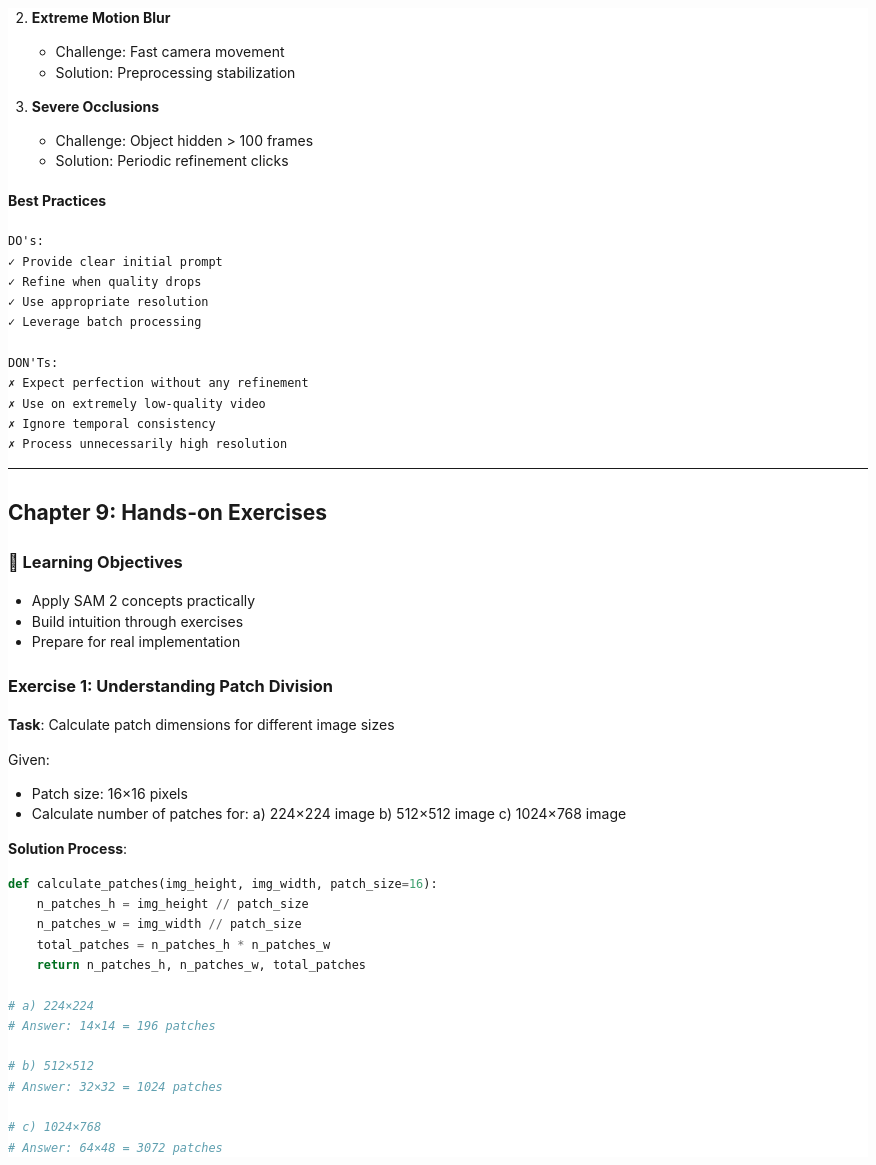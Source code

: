2. **Extreme Motion Blur**
   - Challenge: Fast camera movement
   - Solution: Preprocessing stabilization

3. **Severe Occlusions**
   - Challenge: Object hidden > 100 frames
   - Solution: Periodic refinement clicks

#### Best Practices

```
DO's:
✓ Provide clear initial prompt
✓ Refine when quality drops
✓ Use appropriate resolution
✓ Leverage batch processing

DON'Ts:
✗ Expect perfection without any refinement
✗ Use on extremely low-quality video
✗ Ignore temporal consistency
✗ Process unnecessarily high resolution
```

---

## Chapter 9: Hands-on Exercises

### 🎯 Learning Objectives
- Apply SAM 2 concepts practically
- Build intuition through exercises
- Prepare for real implementation

### Exercise 1: Understanding Patch Division

**Task**: Calculate patch dimensions for different image sizes

Given:
- Patch size: 16×16 pixels
- Calculate number of patches for:
  a) 224×224 image
  b) 512×512 image
  c) 1024×768 image

**Solution Process**:
```python
def calculate_patches(img_height, img_width, patch_size=16):
    n_patches_h = img_height // patch_size
    n_patches_w = img_width // patch_size
    total_patches = n_patches_h * n_patches_w
    return n_patches_h, n_patches_w, total_patches

# a) 224×224
# Answer: 14×14 = 196 patches

# b) 512×512
# Answer: 32×32 = 1024 patches

# c) 1024×768
# Answer: 64×48 = 3072 patches
```
